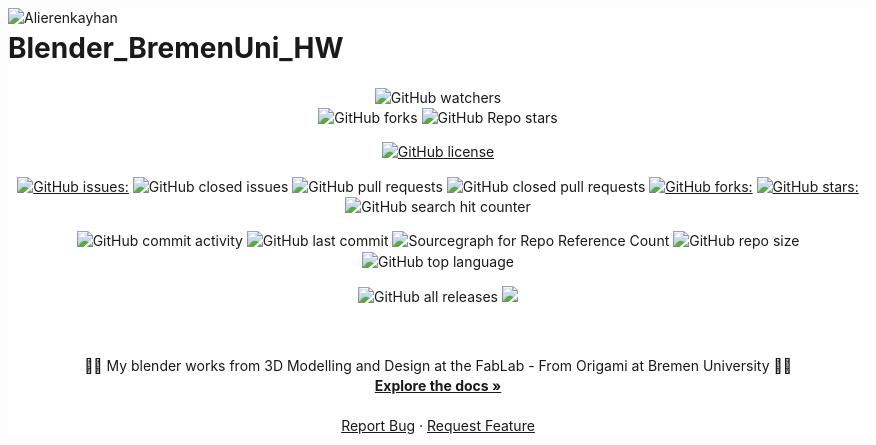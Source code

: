<img align="left" src="https://github.com/Alierenkayhan/Blender_BremenUni_HW/blob/main/images/media/logo/blender_logo.png?raw=true" alt="Alierenkayhan" width ="100%" height = "auto"/></p>
    
# Blender_BremenUni_HW
 
<div align="center">
    
  
![GitHub watchers](https://img.shields.io/github/watchers/Alierenkayhan/Blender_BremenUni_HW?style=social)   
![GitHub forks](https://img.shields.io/github/forks/Alierenkayhan/Blender_BremenUni_HW?style=social)
![GitHub Repo stars](https://img.shields.io/github/stars/Alierenkayhan/Blender_BremenUni_HW?style=social)
 
[![GitHub license](https://img.shields.io/github/license/Alierenkayhan/Blender_BremenUni_HW)](https://github.com/Alierenkayhan/Blender_BremenUni_HW/blob/main/LICENSE)    
 
[![GitHub issues:](https://img.shields.io/github/issues/Alierenkayhan/Blender_BremenUni_HW)](https://img.shields.io/github/issues/Alierenkayhan/Blender_BremenUni_HW)
![GitHub closed issues](https://img.shields.io/github/issues-closed-raw/Alierenkayhan/Blender_BremenUni_HW)
![GitHub pull requests](https://img.shields.io/github/issues-pr/Alierenkayhan/Blender_BremenUni_HW)
![GitHub closed pull requests](https://img.shields.io/github/issues-pr-closed-raw/Alierenkayhan/Blender_BremenUni_HW) 
[![GitHub forks:](https://img.shields.io/github/forks/Alierenkayhan/Blender_BremenUni_HW)](https://img.shields.io/github/forks/Alierenkayhan/Blender_BremenUni_HW)
[![GitHub stars:](https://img.shields.io/github/stars/Alierenkayhan/Blender_BremenUni_HW)](https://img.shields.io/github/stars/Alierenkayhan/Blender_BremenUni_HW)
![GitHub search hit counter](https://img.shields.io/github/search/Alierenkayhan/Blender_BremenUni_HW/goto)

![GitHub commit activity](https://img.shields.io/github/commit-activity/m/Alierenkayhan/Blender_BremenUni_HW)
![GitHub last commit](https://img.shields.io/github/last-commit/Alierenkayhan/Blender_BremenUni_HW)
![Sourcegraph for Repo Reference Count](https://img.shields.io/sourcegraph/rrc/Blender_BremenUni_HW)
![GitHub repo size](https://img.shields.io/github/repo-size/Alierenkayhan/Blender_BremenUni_HW)
![GitHub top language](https://img.shields.io/github/languages/top/Alierenkayhan/Blender_BremenUni_HW) 

![GitHub all releases](https://img.shields.io/github/downloads/Alierenkayhan/Blender_BremenUni_HW/total)
 <a href="https://github.com/Alierenkayhan/Blender_BremenUni_HW/archive/refs/heads/main.zip">
<img src="https://img.shields.io/badge/Download-Project-blue" /></a> 
</div>





<br />
<div align="center">

  <p align="center">
    👨‍💻 My blender works from 3D Modelling and Design at the FabLab - From Origami at Bremen University  👨‍💻
    <br />
    <a href="https://github.com/Alierenkayhan/Blender_BremenUni_HW"><strong>Explore the docs »</strong></a>
    <br />
    <br />
    <a href="https://github.com/Alierenkayhan/Blender_BremenUni_HW/issues">Report Bug</a>
    ·
    <a href="https://github.com/Alierenkayhan/Blender_BremenUni_HW/issues">Request Feature</a>
  </p>
</div>
